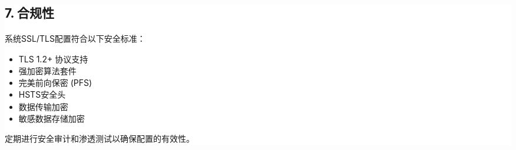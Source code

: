 ## 7. 合规性

系统SSL/TLS配置符合以下安全标准：
- TLS 1.2+ 协议支持
- 强加密算法套件
- 完美前向保密 (PFS)
- HSTS安全头
- 数据传输加密
- 敏感数据存储加密

定期进行安全审计和渗透测试以确保配置的有效性。